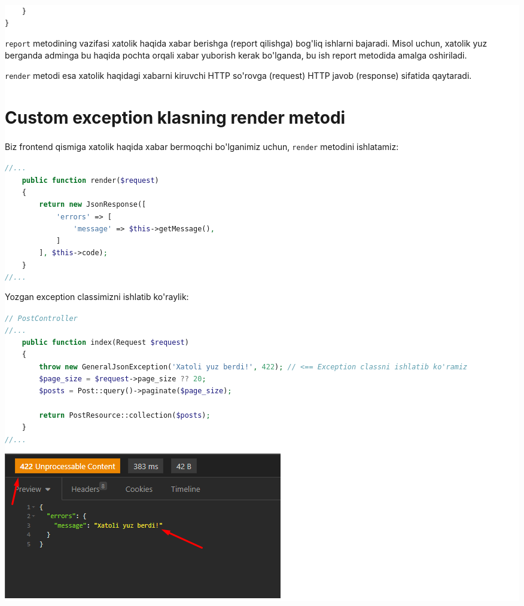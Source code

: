 ```php
    }
}

```

`report` metodining vazifasi xatolik haqida xabar berishga (report qilishga) bog'liq ishlarni bajaradi. Misol uchun, xatolik yuz berganda adminga bu haqida pochta orqali xabar yuborish kerak bo'lganda, bu ish report metodida amalga oshiriladi.

`render` metodi esa xatolik haqidagi xabarni kiruvchi HTTP so'rovga (request) HTTP javob (response) sifatida qaytaradi.

# Custom exception klasning render metodi

Biz frontend qismiga xatolik haqida xabar bermoqchi bo'lganimiz uchun, `render` metodini ishlatamiz:

```php
//...
    public function render($request)
    {
        return new JsonResponse([
            'errors' => [
                'message' => $this->getMessage(),
            ]
        ], $this->code);
    }
//...
```

Yozgan exception classimizni ishlatib ko'raylik:

```php
// PostController
//...
    public function index(Request $request)
    {
        throw new GeneralJsonException('Xatoli yuz berdi!', 422); // <== Exception classni ishlatib ko'ramiz
        $page_size = $request->page_size ?? 20;
        $posts = Post::query()->paginate($page_size);

        return PostResource::collection($posts);
    }
//...
```

![1675838472520](image/README/1675838472520.png)
